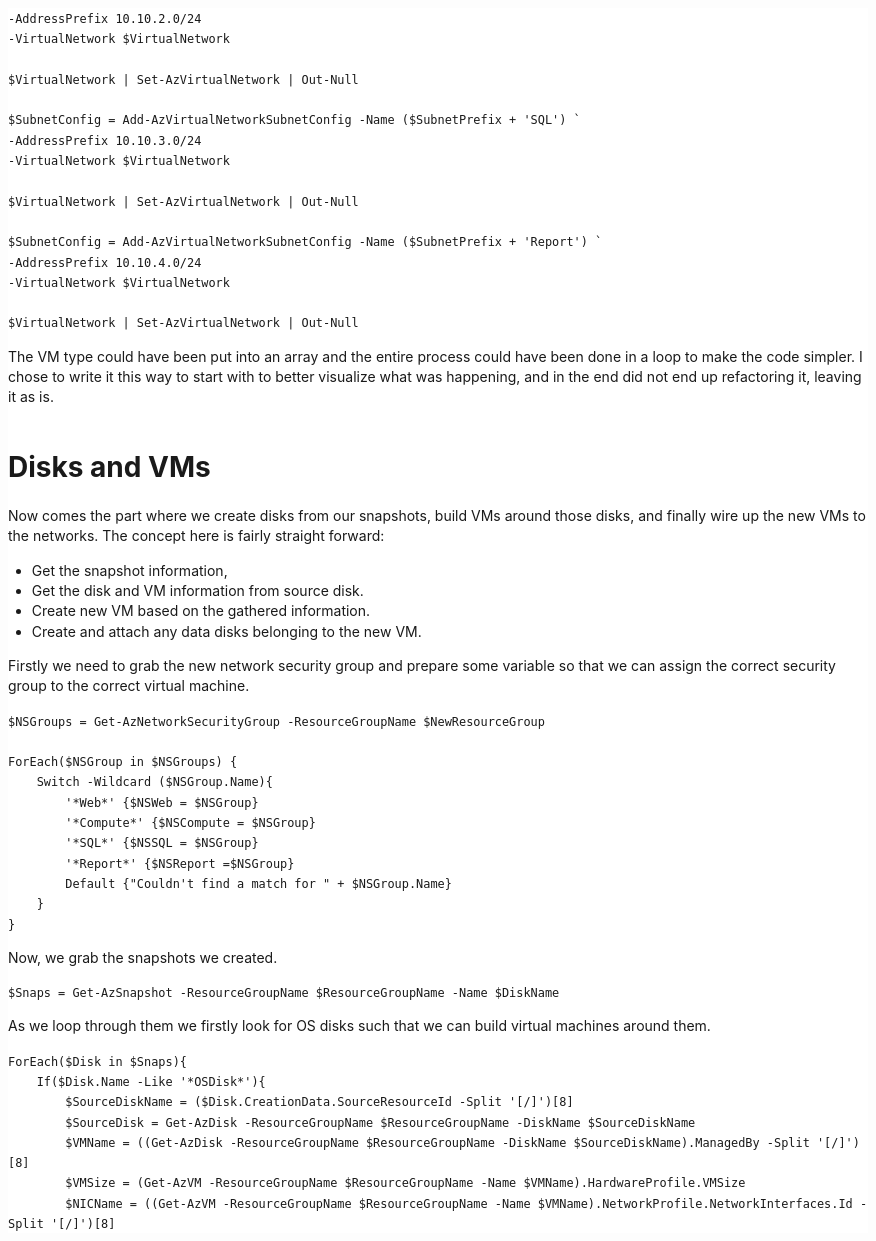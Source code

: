 ```
-AddressPrefix 10.10.2.0/24
-VirtualNetwork $VirtualNetwork

$VirtualNetwork | Set-AzVirtualNetwork | Out-Null

$SubnetConfig = Add-AzVirtualNetworkSubnetConfig -Name ($SubnetPrefix + 'SQL') `
-AddressPrefix 10.10.3.0/24
-VirtualNetwork $VirtualNetwork

$VirtualNetwork | Set-AzVirtualNetwork | Out-Null

$SubnetConfig = Add-AzVirtualNetworkSubnetConfig -Name ($SubnetPrefix + 'Report') `
-AddressPrefix 10.10.4.0/24
-VirtualNetwork $VirtualNetwork

$VirtualNetwork | Set-AzVirtualNetwork | Out-Null

```

The VM type could have been put into an array and the entire process could have been done in a loop to make the code simpler. I chose to write it this way to start with to better visualize what was happening, and in the end did not end up refactoring it, leaving it as is.

# Disks and VMs
Now comes the part where we create disks from our snapshots, build VMs around those disks, and finally wire up the new VMs to the networks. The concept here is fairly straight forward:
- Get the snapshot information,
- Get the disk and VM information from source disk.
- Create new VM based on the gathered information.
- Create and attach any data disks belonging to the new VM.

Firstly we need to grab the new network security group and prepare some variable so that we can assign the correct security group to the correct virtual machine. 

```
$NSGroups = Get-AzNetworkSecurityGroup -ResourceGroupName $NewResourceGroup

ForEach($NSGroup in $NSGroups) {
    Switch -Wildcard ($NSGroup.Name){
        '*Web*' {$NSWeb = $NSGroup}
        '*Compute*' {$NSCompute = $NSGroup}
        '*SQL*' {$NSSQL = $NSGroup}
        '*Report*' {$NSReport =$NSGroup}
        Default {"Couldn't find a match for " + $NSGroup.Name}
    }
}
```
Now, we grab the snapshots we created.
```
$Snaps = Get-AzSnapshot -ResourceGroupName $ResourceGroupName -Name $DiskName
```
As we loop through them we firstly look for OS disks such that we can build virtual machines around them.
```
ForEach($Disk in $Snaps){
    If($Disk.Name -Like '*OSDisk*'){
        $SourceDiskName = ($Disk.CreationData.SourceResourceId -Split '[/]')[8]
        $SourceDisk = Get-AzDisk -ResourceGroupName $ResourceGroupName -DiskName $SourceDiskName
        $VMName = ((Get-AzDisk -ResourceGroupName $ResourceGroupName -DiskName $SourceDiskName).ManagedBy -Split '[/]')[8]
        $VMSize = (Get-AzVM -ResourceGroupName $ResourceGroupName -Name $VMName).HardwareProfile.VMSize
        $NICName = ((Get-AzVM -ResourceGroupName $ResourceGroupName -Name $VMName).NetworkProfile.NetworkInterfaces.Id -Split '[/]')[8]
```